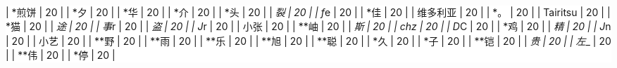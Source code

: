 |	*煎饼	|	20	|
|	*夕	|	20	|
|	*华	|	20	|
|	*介	|	20	|
|	*头	|	20	|
|	*裂	|	20	|
|	f*e	|	20	|
|	*佳	|	20	|
|	维多利亚	|	20	|
|	*。	|	20	|
|	Tairitsu	|	20	|
|	*猫	|	20	|
|	*途	|	20	|
|	事*r	|	20	|
|	*盗	|	20	|
|	J*r	|	20	|
|	小张	|	20	|
|	**岫	|	20	|
|	*斯	|	20	|
|	chz	|	20	|
|	D*C	|	20	|
|	*鸡	|	20	|
|	*精	|	20	|
|	J*n	|	20	|
|	小艺	|	20	|
|	**野	|	20	|
|	**雨	|	20	|
|	**乐	|	20	|
|	**旭	|	20	|
|	**聪	|	20	|
|	*久	|	20	|
|	*子	|	20	|
|	**铠	|	20	|
|	*贵	|	20	|
|	左*_	|	20	|
|	**伟	|	20	|
|	*停	|	20	|